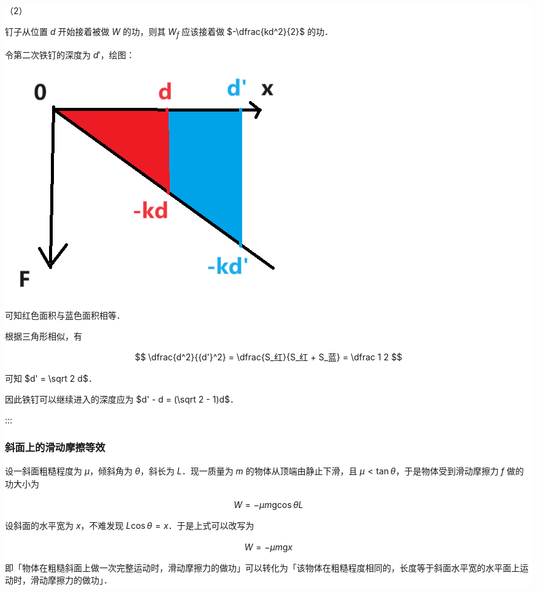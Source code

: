 （2）

钉子从位置 $d$ 开始接着被做 $W$ 的功，则其 $W_f$ 应该接着做 $-\dfrac{kd^2}{2}$ 的功．

令第二次铁钉的深度为 $d'$，绘图：

![例题 2.4 图 2](./assets/work/2.4.png)

可知红色面积与蓝色面积相等．

根据三角形相似，有

$$
\dfrac{d^2}{{d'}^2} = \dfrac{S_红}{S_红 + S_蓝} = \dfrac 1 2
$$

可知 $d' = \sqrt 2 d$．

因此铁钉可以继续进入的深度应为 $d' - d = (\sqrt 2 - 1)d$．

:::

### 斜面上的滑动摩擦等效

设一斜面粗糙程度为 $\mu$，倾斜角为 $\theta$，斜长为 $L$．现一质量为 $m$ 的物体从顶端由静止下滑，且 $\mu < \tan \theta$，于是物体受到滑动摩擦力 $f$ 做的功大小为

$$
W = -\mu m \mathrm g \cos \theta L
$$

设斜面的水平宽为 $x$，不难发现 $L\cos \theta = x$．于是上式可以改写为

$$
W = -\mu m \mathrm g x
$$

即「物体在粗糙斜面上做一次完整运动时，滑动摩擦力的做功」可以转化为「该物体在粗糙程度相同的，长度等于斜面水平宽的水平面上运动时，滑动摩擦力的做功」．
